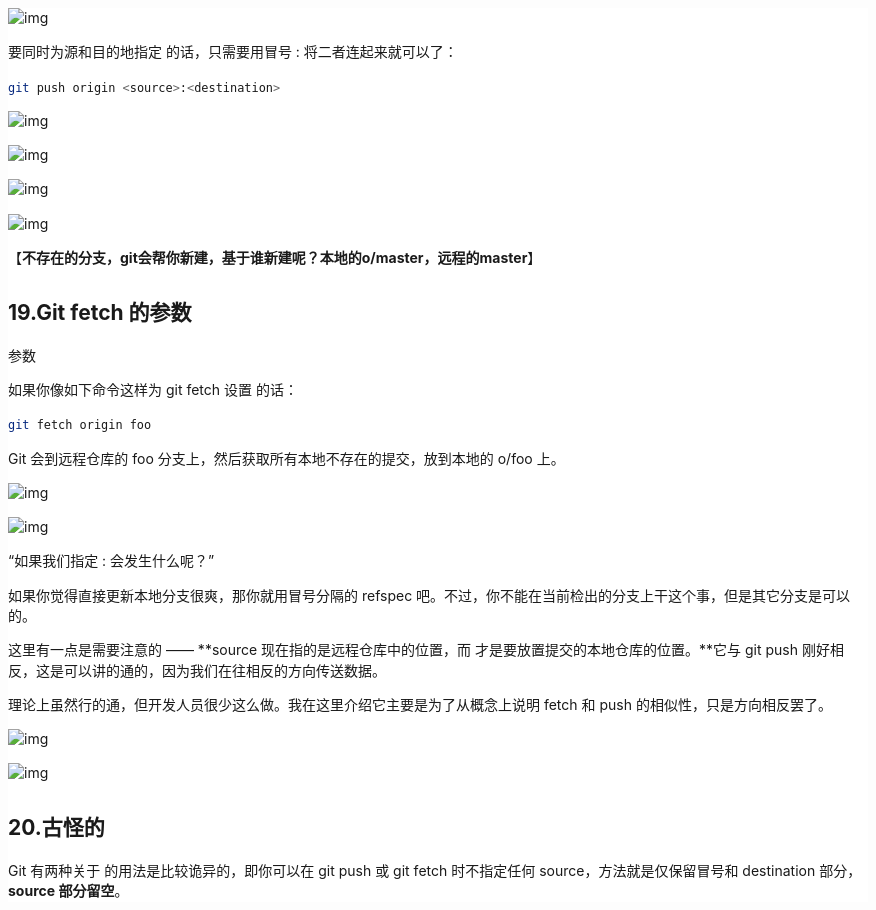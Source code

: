 ![img](https://cdn.jsdelivr.net/gh/huxingyi1997/my_img/img/20210420224219.png)

要同时为源和目的地指定 <place> 的话，只需要用冒号 : 将二者连起来就可以了：

```sh
git push origin <source>:<destination>
```

![img](https://cdn.jsdelivr.net/gh/huxingyi1997/my_img/img/20210420224235.png)

![img](https://cdn.jsdelivr.net/gh/huxingyi1997/my_img/img/20210420224244.png)

![img](https://cdn.jsdelivr.net/gh/huxingyi1997/my_img/img/20210420224252.png)

![img](https://cdn.jsdelivr.net/gh/huxingyi1997/my_img/img/20210420224306.png)

【**不存在的分支，git会帮你新建，基于谁新建呢？本地的o/master，远程的master**】



## 19.Git fetch 的参数 

<place> 参数 

 如果你像如下命令这样为 git fetch 设置 的话： 

```sh
git fetch origin foo
```

  Git 会到远程仓库的  foo  分支上，然后获取所有本地不存在的提交，放到本地的  o/foo  上。 

  ![img](https://cdn.jsdelivr.net/gh/huxingyi1997/my_img/img/20210420224318.png)

![img](https://cdn.jsdelivr.net/gh/huxingyi1997/my_img/img/20210420224346.png) 

 “如果我们指定 <source>:<destination> 会发生什么呢？” 

 如果你觉得直接更新本地分支很爽，那你就用冒号分隔的 refspec 吧。不过，你不能在当前检出的分支上干这个事，但是其它分支是可以的。 

 这里有一点是需要注意的 —— **source 现在指的是远程仓库中的位置，而 <destination> 才是要放置提交的本地仓库的位置。**它与 git push 刚好相反，这是可以讲的通的，因为我们在往相反的方向传送数据。 

  理论上虽然行的通，但开发人员很少这么做。我在这里介绍它主要是为了从概念上说明  fetch  和  push  的相似性，只是方向相反罢了。

![img](https://cdn.jsdelivr.net/gh/huxingyi1997/my_img/img/20210420224401.png)

![img](https://cdn.jsdelivr.net/gh/huxingyi1997/my_img/img/20210420224409.png)



## 20.古怪的 <source> 

 Git 有两种关于 <source> 的用法是比较诡异的，即你可以在 git push 或 git fetch 时不指定任何 source，方法就是仅保留冒号和 destination 部分，**source 部分留空**。 
